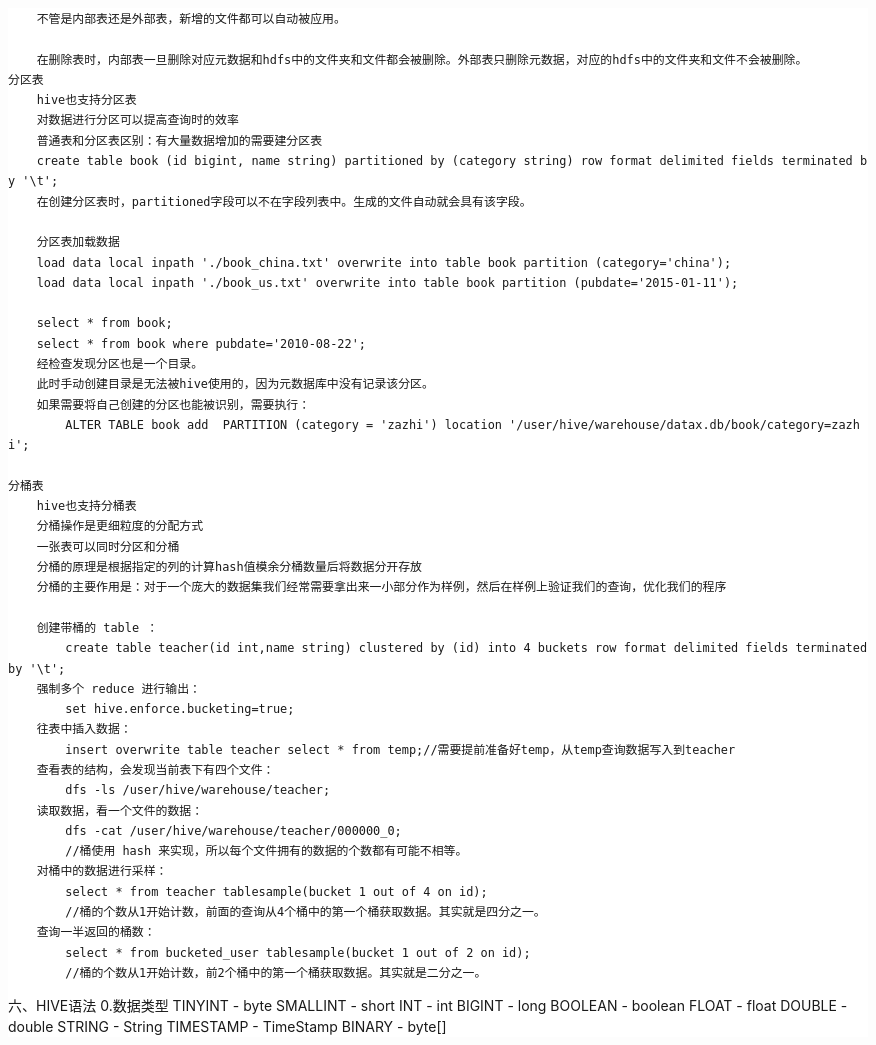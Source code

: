		不管是内部表还是外部表，新增的文件都可以自动被应用。

		在删除表时，内部表一旦删除对应元数据和hdfs中的文件夹和文件都会被删除。外部表只删除元数据，对应的hdfs中的文件夹和文件不会被删除。
	分区表
		hive也支持分区表
		对数据进行分区可以提高查询时的效率
		普通表和分区表区别：有大量数据增加的需要建分区表
		create table book (id bigint, name string) partitioned by (category string) row format delimited fields terminated by '\t'; 
		在创建分区表时，partitioned字段可以不在字段列表中。生成的文件自动就会具有该字段。
		
		分区表加载数据
		load data local inpath './book_china.txt' overwrite into table book partition (category='china');
		load data local inpath './book_us.txt' overwrite into table book partition (pubdate='2015-01-11');
		
		select * from book;
		select * from book where pubdate='2010-08-22';
		经检查发现分区也是一个目录。
		此时手动创建目录是无法被hive使用的，因为元数据库中没有记录该分区。
		如果需要将自己创建的分区也能被识别，需要执行：
			ALTER TABLE book add  PARTITION (category = 'zazhi') location '/user/hive/warehouse/datax.db/book/category=zazhi';

	分桶表
		hive也支持分桶表
		分桶操作是更细粒度的分配方式
		一张表可以同时分区和分桶
		分桶的原理是根据指定的列的计算hash值模余分桶数量后将数据分开存放
		分桶的主要作用是：对于一个庞大的数据集我们经常需要拿出来一小部分作为样例，然后在样例上验证我们的查询，优化我们的程序

		创建带桶的 table ：
			create table teacher(id int,name string) clustered by (id) into 4 buckets row format delimited fields terminated by '\t';
		强制多个 reduce 进行输出：
			set hive.enforce.bucketing=true; 
		往表中插入数据：
			insert overwrite table teacher select * from temp;//需要提前准备好temp，从temp查询数据写入到teacher
		查看表的结构，会发现当前表下有四个文件：
			dfs -ls /user/hive/warehouse/teacher;
		读取数据，看一个文件的数据：
			dfs -cat /user/hive/warehouse/teacher/000000_0;
			//桶使用 hash 来实现，所以每个文件拥有的数据的个数都有可能不相等。
		对桶中的数据进行采样：
			select * from teacher tablesample(bucket 1 out of 4 on id);
			//桶的个数从1开始计数，前面的查询从4个桶中的第一个桶获取数据。其实就是四分之一。
		查询一半返回的桶数：
			select * from bucketed_user tablesample(bucket 1 out of 2 on id);
			//桶的个数从1开始计数，前2个桶中的第一个桶获取数据。其实就是二分之一。
六、HIVE语法
	0.数据类型
		TINYINT - byte
		SMALLINT - short
		INT	- int
		BIGINT - long
		BOOLEAN - boolean
		FLOAT - float
		DOUBLE - double
		STRING - String
		TIMESTAMP - TimeStamp
		BINARY - byte[]
